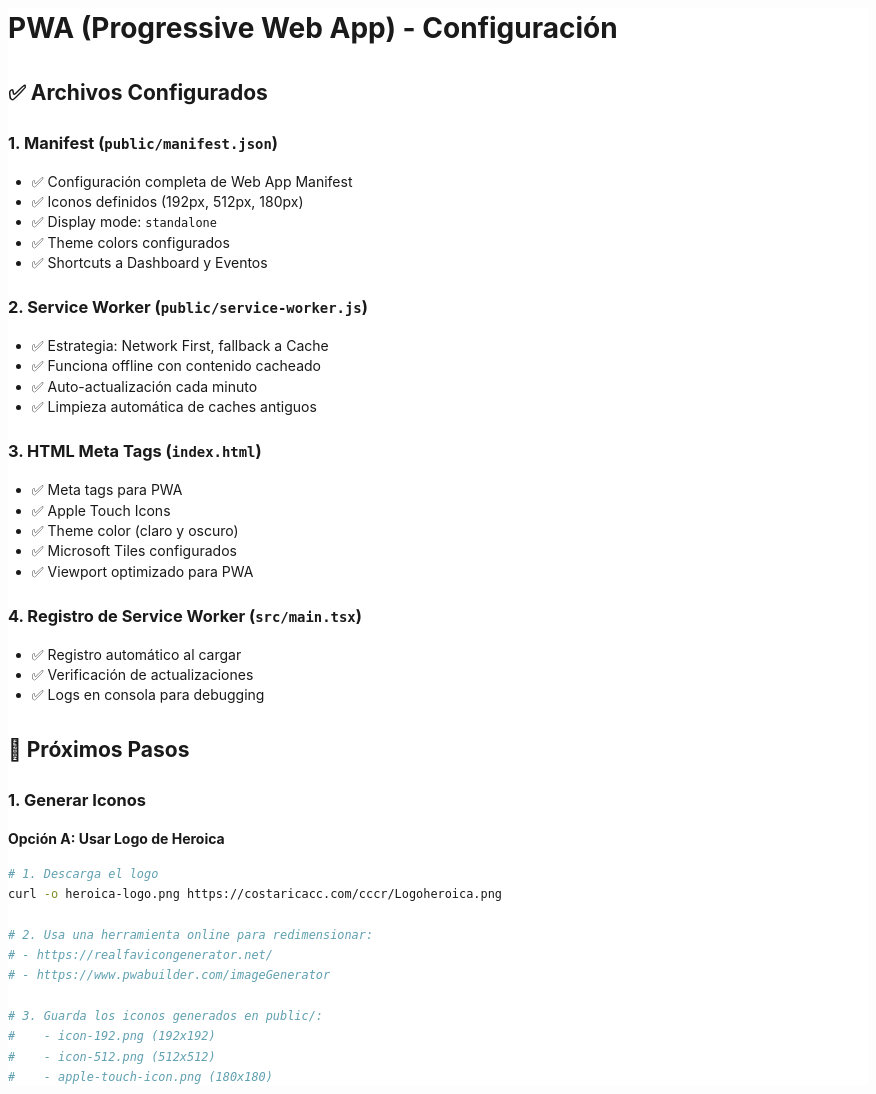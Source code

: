 # PWA (Progressive Web App) - Configuración

## ✅ Archivos Configurados

### 1. Manifest (`public/manifest.json`)

- ✅ Configuración completa de Web App Manifest
- ✅ Iconos definidos (192px, 512px, 180px)
- ✅ Display mode: `standalone`
- ✅ Theme colors configurados
- ✅ Shortcuts a Dashboard y Eventos

### 2. Service Worker (`public/service-worker.js`)

- ✅ Estrategia: Network First, fallback a Cache
- ✅ Funciona offline con contenido cacheado
- ✅ Auto-actualización cada minuto
- ✅ Limpieza automática de caches antiguos

### 3. HTML Meta Tags (`index.html`)

- ✅ Meta tags para PWA
- ✅ Apple Touch Icons
- ✅ Theme color (claro y oscuro)
- ✅ Microsoft Tiles configurados
- ✅ Viewport optimizado para PWA

### 4. Registro de Service Worker (`src/main.tsx`)

- ✅ Registro automático al cargar
- ✅ Verificación de actualizaciones
- ✅ Logs en consola para debugging

## 🎯 Próximos Pasos

### 1. Generar Iconos

**Opción A: Usar Logo de Heroica**

```bash
# 1. Descarga el logo
curl -o heroica-logo.png https://costaricacc.com/cccr/Logoheroica.png

# 2. Usa una herramienta online para redimensionar:
# - https://realfavicongenerator.net/
# - https://www.pwabuilder.com/imageGenerator

# 3. Guarda los iconos generados en public/:
#    - icon-192.png (192x192)
#    - icon-512.png (512x512)
#    - apple-touch-icon.png (180x180)
```

